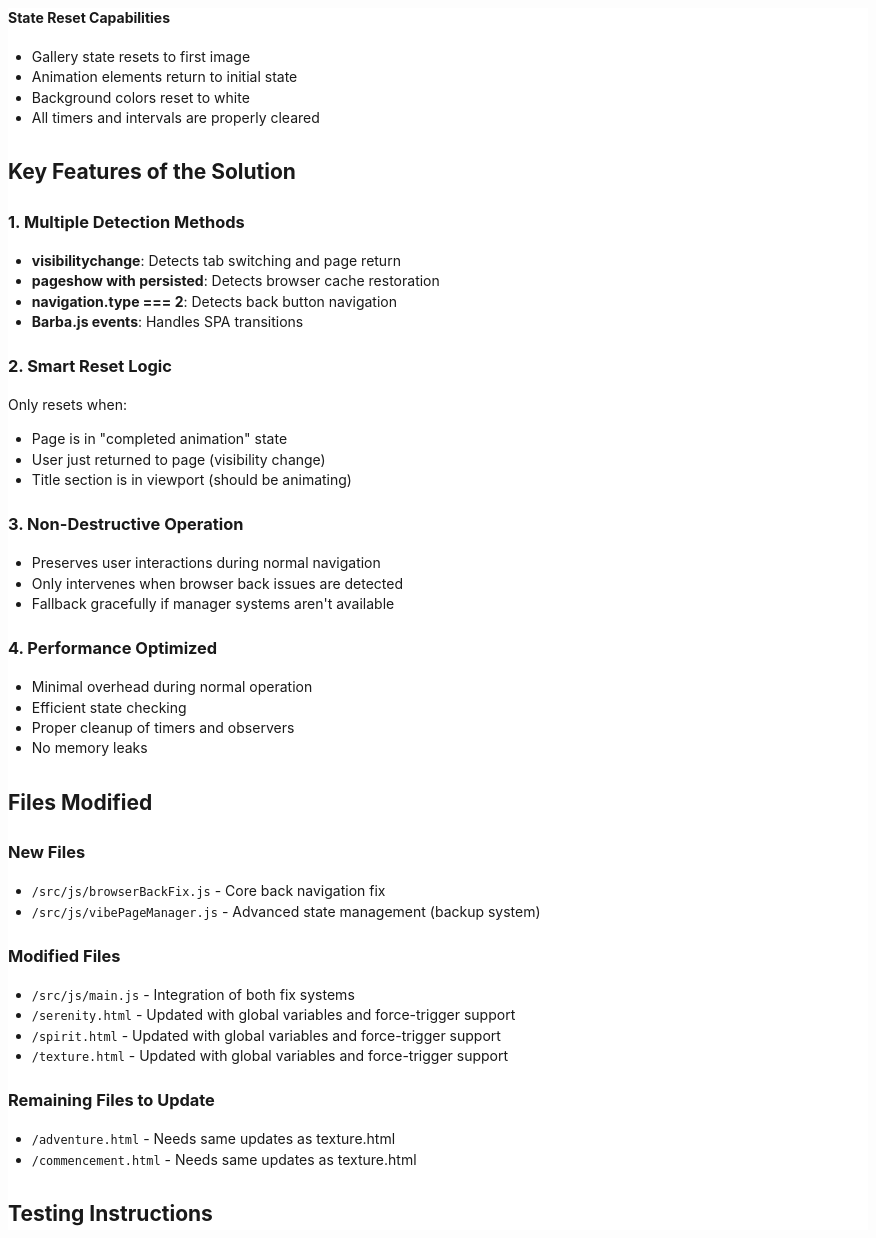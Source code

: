 #### State Reset Capabilities
- Gallery state resets to first image
- Animation elements return to initial state
- Background colors reset to white
- All timers and intervals are properly cleared

## Key Features of the Solution

### 1. Multiple Detection Methods
- **visibilitychange**: Detects tab switching and page return
- **pageshow with persisted**: Detects browser cache restoration
- **navigation.type === 2**: Detects back button navigation
- **Barba.js events**: Handles SPA transitions

### 2. Smart Reset Logic
Only resets when:
- Page is in "completed animation" state
- User just returned to page (visibility change)
- Title section is in viewport (should be animating)

### 3. Non-Destructive Operation
- Preserves user interactions during normal navigation
- Only intervenes when browser back issues are detected
- Fallback gracefully if manager systems aren't available

### 4. Performance Optimized
- Minimal overhead during normal operation
- Efficient state checking
- Proper cleanup of timers and observers
- No memory leaks

## Files Modified

### New Files
- `/src/js/browserBackFix.js` - Core back navigation fix
- `/src/js/vibePageManager.js` - Advanced state management (backup system)

### Modified Files
- `/src/js/main.js` - Integration of both fix systems
- `/serenity.html` - Updated with global variables and force-trigger support
- `/spirit.html` - Updated with global variables and force-trigger support  
- `/texture.html` - Updated with global variables and force-trigger support

### Remaining Files to Update
- `/adventure.html` - Needs same updates as texture.html
- `/commencement.html` - Needs same updates as texture.html

## Testing Instructions
